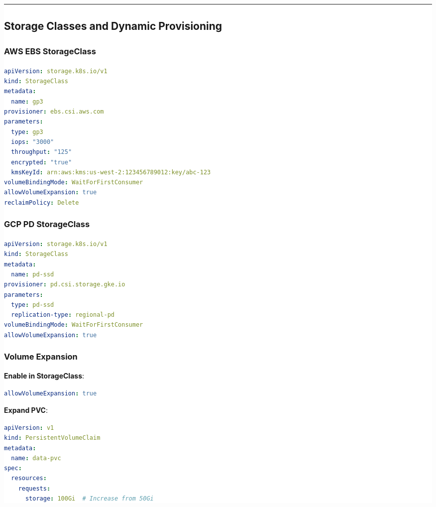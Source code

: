 
---

## Storage Classes and Dynamic Provisioning

### AWS EBS StorageClass

```yaml
apiVersion: storage.k8s.io/v1
kind: StorageClass
metadata:
  name: gp3
provisioner: ebs.csi.aws.com
parameters:
  type: gp3
  iops: "3000"
  throughput: "125"
  encrypted: "true"
  kmsKeyId: arn:aws:kms:us-west-2:123456789012:key/abc-123
volumeBindingMode: WaitForFirstConsumer
allowVolumeExpansion: true
reclaimPolicy: Delete
```

### GCP PD StorageClass

```yaml
apiVersion: storage.k8s.io/v1
kind: StorageClass
metadata:
  name: pd-ssd
provisioner: pd.csi.storage.gke.io
parameters:
  type: pd-ssd
  replication-type: regional-pd
volumeBindingMode: WaitForFirstConsumer
allowVolumeExpansion: true
```

### Volume Expansion

**Enable in StorageClass**:
```yaml
allowVolumeExpansion: true
```

**Expand PVC**:
```yaml
apiVersion: v1
kind: PersistentVolumeClaim
metadata:
  name: data-pvc
spec:
  resources:
    requests:
      storage: 100Gi  # Increase from 50Gi
```
